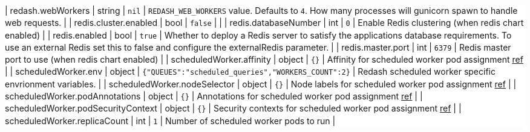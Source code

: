 | redash.webWorkers                         | string | `nil`                                              | `REDASH_WEB_WORKERS` value. Defaults to `4`. How many processes will gunicorn spawn to handle web requests.                                                                                                                                                                                                                                                                                                  |
| redis.cluster.enabled                     | bool   | `false`                                            |                                                                                                                                                                                                                                                                                                                                                                                                              |
| redis.databaseNumber                      | int    | `0`                                                | Enable Redis clustering (when redis chart enabled)                                                                                                                                                                                                                                                                                                                                                           |
| redis.enabled                             | bool   | `true`                                             | Whether to deploy a Redis server to satisfy the applications database requirements. To use an external Redis set this to false and configure the externalRedis parameter.                                                                                                                                                                                                                                    |
| redis.master.port                         | int    | `6379`                                             | Redis master port to use (when redis chart enabled)                                                                                                                                                                                                                                                                                                                                                          |
| scheduledWorker.affinity                  | object | `{}`                                               | Affinity for scheduled worker pod assignment [ref](https://kubernetes.io/docs/concepts/configuration/assign-pod-node/#affinity-and-anti-affinity)                                                                                                                                                                                                                                                            |
| scheduledWorker.env                       | object | `{"QUEUES":"scheduled_queries","WORKERS_COUNT":2}` | Redash scheduled worker specific envrionment variables.                                                                                                                                                                                                                                                                                                                                                      |
| scheduledWorker.nodeSelector              | object | `{}`                                               | Node labels for scheduled worker pod assignment [ref](https://kubernetes.io/docs/user-guide/node-selection/)                                                                                                                                                                                                                                                                                                 |
| scheduledWorker.podAnnotations            | object | `{}`                                               | Annotations for scheduled worker pod assignment [ref](https://kubernetes.io/docs/concepts/overview/working-with-objects/annotations/)                                                                                                                                                                                                                                                                        |
| scheduledWorker.podSecurityContext        | object | `{}`                                               | Security contexts for scheduled worker pod assignment [ref](https://kubernetes.io/docs/tasks/configure-pod-container/security-context/)                                                                                                                                                                                                                                                                      |
| scheduledWorker.replicaCount              | int    | `1`                                                | Number of scheduled worker pods to run                                                                                                                                                                                                                                                                                                                                                                       |
